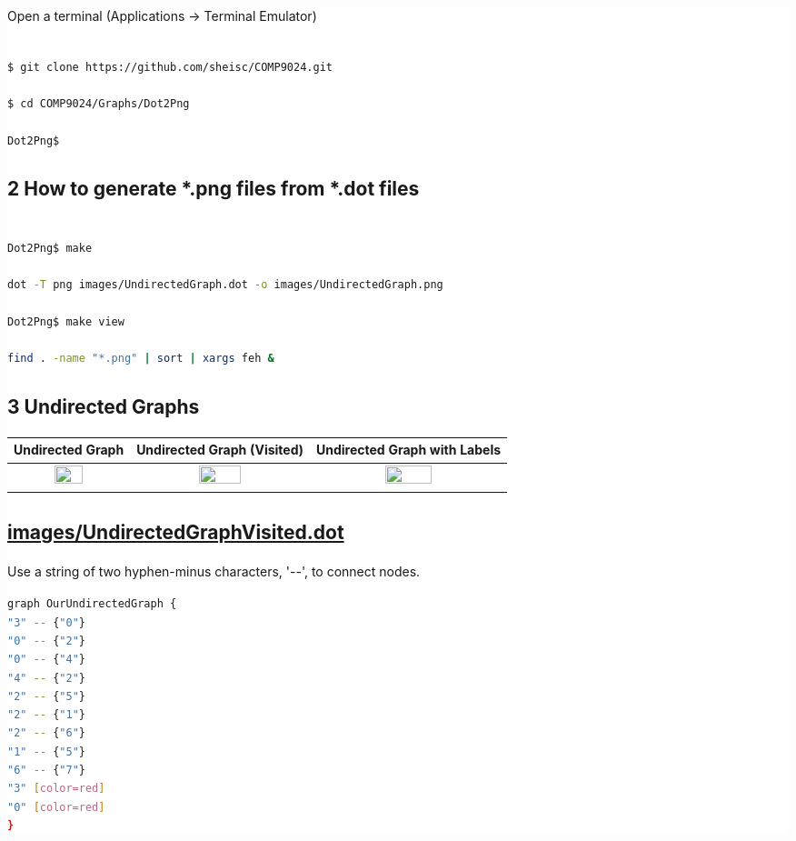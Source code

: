 Open a terminal (Applications -> Terminal Emulator)

```sh

$ git clone https://github.com/sheisc/COMP9024.git

$ cd COMP9024/Graphs/Dot2Png

Dot2Png$ 

```



## 2 How to generate *.png files from *.dot files


``` sh

Dot2Png$ make

dot -T png images/UndirectedGraph.dot -o images/UndirectedGraph.png 

Dot2Png$ make view

find . -name "*.png" | sort | xargs feh &

```

## 3 Undirected Graphs

| Undirected Graph | Undirected Graph (Visited) |  Undirected Graph with Labels |
|:-------------:|:-------------:|:-------------:|
| <img src="images/UndirectedGraph.png" width="50%" height="50%"> |  <img src="images/UndirectedGraphVisited.png" width="50%" height="50%"> | <img src="images/UndirectedGraphWithLabel.png" width="50%" height="50%"> |


## [images/UndirectedGraphVisited.dot](./images/UndirectedGraphVisited.dot)


Use a string of two hyphen-minus characters, '--', to connect nodes.

```sh
graph OurUndirectedGraph {    
"3" -- {"0"}
"0" -- {"2"}
"0" -- {"4"}
"4" -- {"2"}
"2" -- {"5"}
"2" -- {"1"}
"2" -- {"6"}
"1" -- {"5"}
"6" -- {"7"}
"3" [color=red]
"0" [color=red]
}

```
